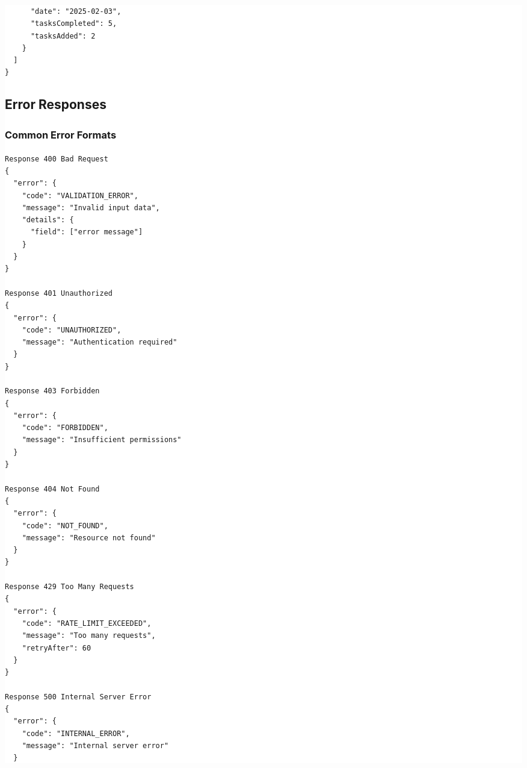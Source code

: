 ```http
      "date": "2025-02-03",
      "tasksCompleted": 5,
      "tasksAdded": 2
    }
  ]
}
```

## Error Responses

### Common Error Formats
```http
Response 400 Bad Request
{
  "error": {
    "code": "VALIDATION_ERROR",
    "message": "Invalid input data",
    "details": {
      "field": ["error message"]
    }
  }
}

Response 401 Unauthorized
{
  "error": {
    "code": "UNAUTHORIZED",
    "message": "Authentication required"
  }
}

Response 403 Forbidden
{
  "error": {
    "code": "FORBIDDEN",
    "message": "Insufficient permissions"
  }
}

Response 404 Not Found
{
  "error": {
    "code": "NOT_FOUND",
    "message": "Resource not found"
  }
}

Response 429 Too Many Requests
{
  "error": {
    "code": "RATE_LIMIT_EXCEEDED",
    "message": "Too many requests",
    "retryAfter": 60
  }
}

Response 500 Internal Server Error
{
  "error": {
    "code": "INTERNAL_ERROR",
    "message": "Internal server error"
  }
```